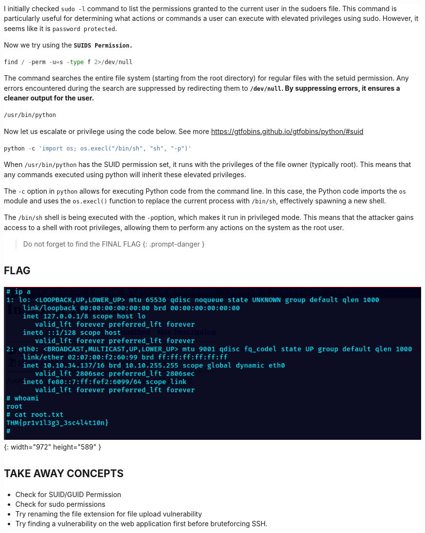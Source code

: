 I initially checked `sudo -l` command to list the permissions granted to the current user in the sudoers file. This command is particularly useful for determining what actions or commands a user can execute with elevated privileges using sudo. However, it seems like it is `password protected`.

Now we try using the **`SUIDS Permission.`**

```python
find / -perm -u=s -type f 2>/dev/null
```

The command searches the entire file system (starting from the root directory) for regular files with the setuid permission. Any errors encountered during the search are suppressed by redirecting them to **`/dev/null`. By suppressing errors, it ensures a cleaner output for the user.**

```text
/usr/bin/python
```

Now let us escalate or privilege using the code below. See more <https://gtfobins.github.io/gtfobins/python/#suid>

```python
python -c 'import os; os.execl("/bin/sh", "sh", "-p")'
```
When `/usr/bin/python` has the SUID permission set, it runs with the privileges of the file owner (typically root). This means that any commands executed using python will inherit these elevated privileges.

The `-c` option in `python` allows for executing Python code from the command line. In this case, the Python code imports the `os` module and uses the `os.execl()` function to replace the current process with `/bin/sh`, effectively spawning a new shell.

The `/bin/sh` shell is being executed with the `-p`option, which makes it run in privileged mode. This means that the attacker gains access to a shell with root privileges, allowing them to perform any actions on the system as the root user.

> Do not forget to find the FINAL FLAG
{: .prompt-danger }
## FLAG

![Desktop View](/assets/images/rootme/pwned.png){: width="972" height="589" }

## TAKE AWAY CONCEPTS
- Check for SUID/GUID Permission
- Check for sudo permissions
- Try renaming the file extension for file upload vulnerability
- Try finding a vulnerability on the web application first before bruteforcing SSH.